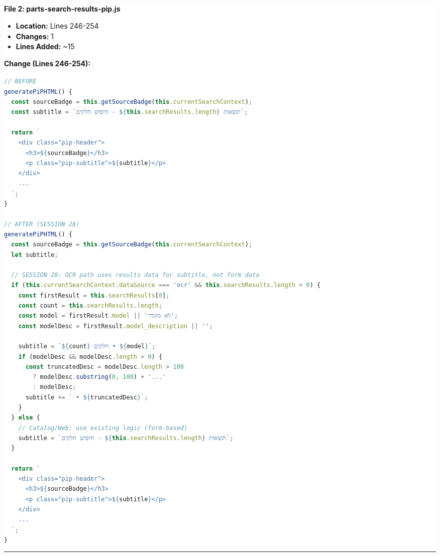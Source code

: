 **File 2: parts-search-results-pip.js**
- **Location:** Lines 246-254
- **Changes:** 1
- **Lines Added:** ~15

**Change (Lines 246-254):**
```javascript
// BEFORE
generatePiPHTML() {
  const sourceBadge = this.getSourceBadge(this.currentSearchContext);
  const subtitle = `חיפוש חלקים - ${this.searchResults.length} תוצאות`;
  
  return `
    <div class="pip-header">
      <h3>${sourceBadge}</h3>
      <p class="pip-subtitle">${subtitle}</p>
    </div>
    ...
  `;
}

// AFTER (SESSION 28)
generatePiPHTML() {
  const sourceBadge = this.getSourceBadge(this.currentSearchContext);
  let subtitle;
  
  // SESSION 28: OCR path uses results data for subtitle, not form data
  if (this.currentSearchContext.dataSource === 'ocr' && this.searchResults.length > 0) {
    const firstResult = this.searchResults[0];
    const count = this.searchResults.length;
    const model = firstResult.model || 'לא מוגדר';
    const modelDesc = firstResult.model_description || '';
    
    subtitle = `${count} חלקים • ${model}`;
    if (modelDesc && modelDesc.length > 0) {
      const truncatedDesc = modelDesc.length > 100 
        ? modelDesc.substring(0, 100) + '...' 
        : modelDesc;
      subtitle += ` • ${truncatedDesc}`;
    }
  } else {
    // Catalog/Web: use existing logic (form-based)
    subtitle = `חיפוש חלקים - ${this.searchResults.length} תוצאות`;
  }
  
  return `
    <div class="pip-header">
      <h3>${sourceBadge}</h3>
      <p class="pip-subtitle">${subtitle}</p>
    </div>
    ...
  `;
}
```

---